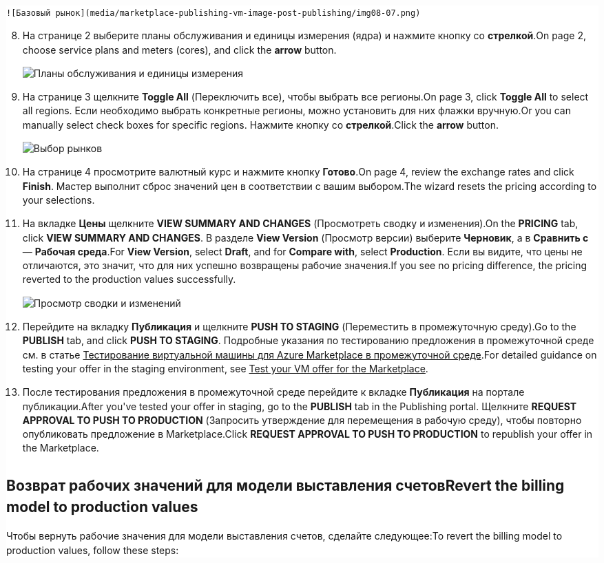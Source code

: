     ![Базовый рынок](media/marketplace-publishing-vm-image-post-publishing/img08-07.png)
8. <span data-ttu-id="26e28-336">На странице 2 выберите планы обслуживания и единицы измерения (ядра) и нажмите кнопку со **стрелкой**.</span><span class="sxs-lookup"><span data-stu-id="26e28-336">On page 2, choose service plans and meters (cores), and click the **arrow** button.</span></span>

    ![Планы обслуживания и единицы измерения](media/marketplace-publishing-vm-image-post-publishing/img08-08.png)
9. <span data-ttu-id="26e28-338">На странице 3 щелкните **Toggle All** (Переключить все), чтобы выбрать все регионы.</span><span class="sxs-lookup"><span data-stu-id="26e28-338">On page 3, click **Toggle All** to select all regions.</span></span> <span data-ttu-id="26e28-339">Если необходимо выбрать конкретные регионы, можно установить для них флажки вручную.</span><span class="sxs-lookup"><span data-stu-id="26e28-339">Or you can manually select check boxes for specific regions.</span></span> <span data-ttu-id="26e28-340">Нажмите кнопку со **стрелкой**.</span><span class="sxs-lookup"><span data-stu-id="26e28-340">Click the **arrow** button.</span></span>

    ![Выбор рынков](media/marketplace-publishing-vm-image-post-publishing/img08-09.png)
10. <span data-ttu-id="26e28-342">На странице 4 просмотрите валютный курс и нажмите кнопку **Готово**.</span><span class="sxs-lookup"><span data-stu-id="26e28-342">On page 4, review the exchange rates and click **Finish**.</span></span> <span data-ttu-id="26e28-343">Мастер выполнит сброс значений цен в соответствии с вашим выбором.</span><span class="sxs-lookup"><span data-stu-id="26e28-343">The wizard resets the pricing according to your selections.</span></span>

11. <span data-ttu-id="26e28-344">На вкладке **Цены** щелкните **VIEW SUMMARY AND CHANGES** (Просмотреть сводку и изменения).</span><span class="sxs-lookup"><span data-stu-id="26e28-344">On the **PRICING** tab, click **VIEW SUMMARY AND CHANGES**.</span></span>
    <span data-ttu-id="26e28-345">В разделе **View Version** (Просмотр версии) выберите **Черновик**, а в **Сравнить с** — **Рабочая среда**.</span><span class="sxs-lookup"><span data-stu-id="26e28-345">For **View Version**, select **Draft**, and for **Compare with**, select **Production**.</span></span> <span data-ttu-id="26e28-346">Если вы видите, что цены не отличаются, это значит, что для них успешно возвращены рабочие значения.</span><span class="sxs-lookup"><span data-stu-id="26e28-346">If you see no pricing difference, the pricing reverted to the production values successfully.</span></span>

    ![Просмотр сводки и изменений](media/marketplace-publishing-vm-image-post-publishing/img08-11.png)
12. <span data-ttu-id="26e28-348">Перейдите на вкладку **Публикация** и щелкните **PUSH TO STAGING** (Переместить в промежуточную среду).</span><span class="sxs-lookup"><span data-stu-id="26e28-348">Go to the **PUBLISH** tab, and click **PUSH TO STAGING**.</span></span> <span data-ttu-id="26e28-349">Подробные указания по тестированию предложения в промежуточной среде см. в статье [Тестирование виртуальной машины для Azure Marketplace в промежуточной среде](marketplace-publishing-vm-image-test-in-staging.md).</span><span class="sxs-lookup"><span data-stu-id="26e28-349">For detailed guidance on testing your offer in the staging environment, see [Test your VM offer for the Marketplace](marketplace-publishing-vm-image-test-in-staging.md).</span></span>
13. <span data-ttu-id="26e28-350">После тестирования предложения в промежуточной среде перейдите к вкладке **Публикация** на портале публикации.</span><span class="sxs-lookup"><span data-stu-id="26e28-350">After you've tested your offer in staging, go to the **PUBLISH** tab in the Publishing portal.</span></span> <span data-ttu-id="26e28-351">Щелкните **REQUEST APPROVAL TO PUSH TO PRODUCTION** (Запросить утверждение для перемещения в рабочую среду), чтобы повторно опубликовать предложение в Marketplace.</span><span class="sxs-lookup"><span data-stu-id="26e28-351">Click **REQUEST APPROVAL TO PUSH TO PRODUCTION** to republish your offer in the Marketplace.</span></span>

## <a name="revert-the-billing-model-to-production-values"></a><span data-ttu-id="26e28-352">Возврат рабочих значений для модели выставления счетов</span><span class="sxs-lookup"><span data-stu-id="26e28-352">Revert the billing model to production values</span></span>
<span data-ttu-id="26e28-353">Чтобы вернуть рабочие значения для модели выставления счетов, сделайте следующее:</span><span class="sxs-lookup"><span data-stu-id="26e28-353">To revert the billing model to production values, follow these steps:</span></span>
